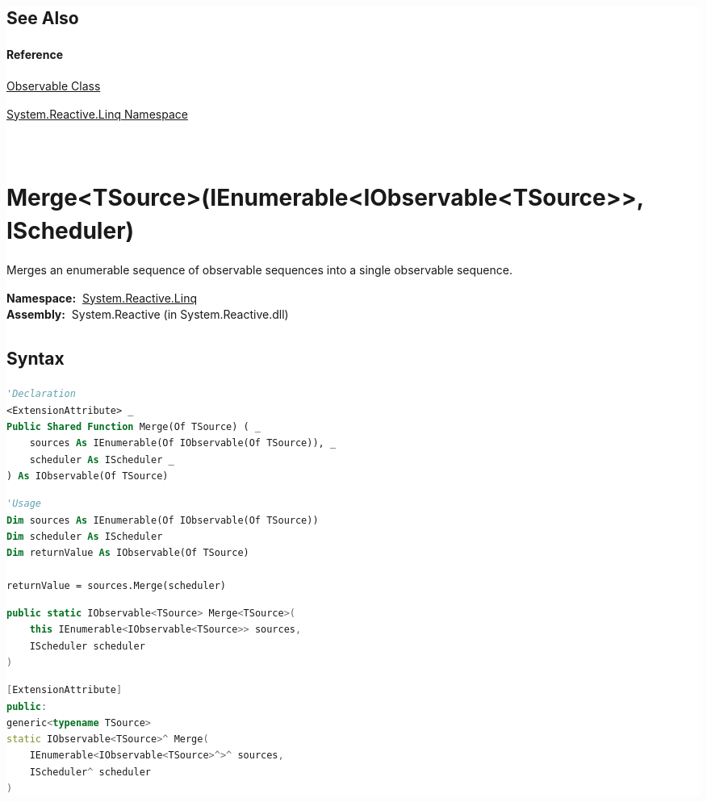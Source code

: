 ## See Also

#### Reference

[Observable Class](Observable/Observable)

[System.Reactive.Linq Namespace](System.Reactive.Linq/System.Reactive.Linq)



<br />

# Merge\<TSource\>(IEnumerable\<IObservable\<TSource\>\>, IScheduler)

Merges an enumerable sequence of observable sequences into a single observable sequence.

**Namespace:**  [System.Reactive.Linq](System.Reactive.Linq/System.Reactive.Linq)  
**Assembly:**  System.Reactive (in System.Reactive.dll)

## Syntax

```vb
'Declaration
<ExtensionAttribute> _
Public Shared Function Merge(Of TSource) ( _
    sources As IEnumerable(Of IObservable(Of TSource)), _
    scheduler As IScheduler _
) As IObservable(Of TSource)
```

```vb
'Usage
Dim sources As IEnumerable(Of IObservable(Of TSource))
Dim scheduler As IScheduler
Dim returnValue As IObservable(Of TSource)

returnValue = sources.Merge(scheduler)
```

```csharp
public static IObservable<TSource> Merge<TSource>(
    this IEnumerable<IObservable<TSource>> sources,
    IScheduler scheduler
)
```

```c++
[ExtensionAttribute]
public:
generic<typename TSource>
static IObservable<TSource>^ Merge(
    IEnumerable<IObservable<TSource>^>^ sources, 
    IScheduler^ scheduler
)
```
